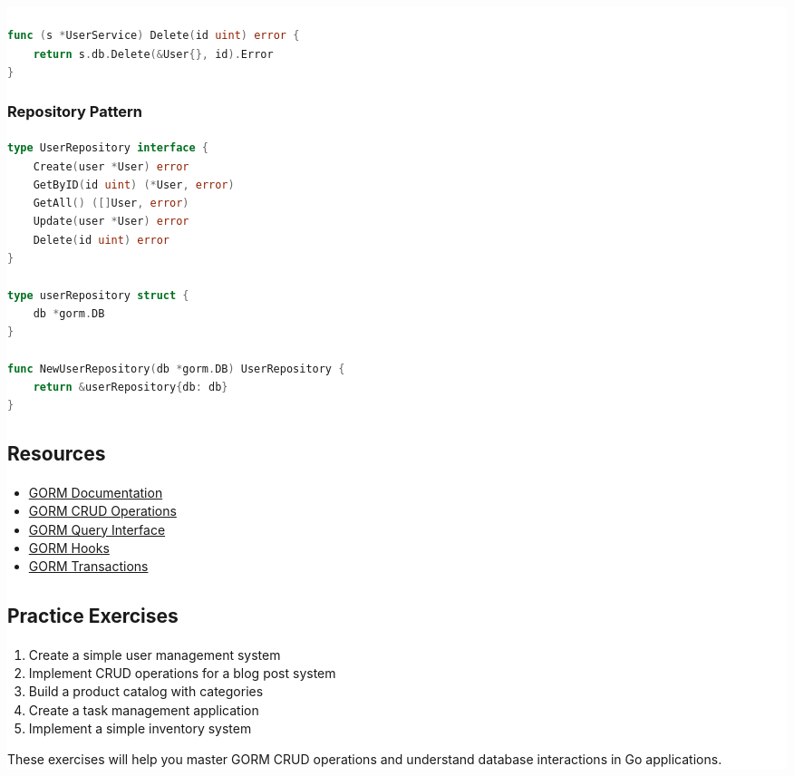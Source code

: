 ```go

func (s *UserService) Delete(id uint) error {
    return s.db.Delete(&User{}, id).Error
}
```

### Repository Pattern
```go
type UserRepository interface {
    Create(user *User) error
    GetByID(id uint) (*User, error)
    GetAll() ([]User, error)
    Update(user *User) error
    Delete(id uint) error
}

type userRepository struct {
    db *gorm.DB
}

func NewUserRepository(db *gorm.DB) UserRepository {
    return &userRepository{db: db}
}
```

## Resources

- [GORM Documentation](https://gorm.io/docs/)
- [GORM CRUD Operations](https://gorm.io/docs/create.html)
- [GORM Query Interface](https://gorm.io/docs/query.html)
- [GORM Hooks](https://gorm.io/docs/hooks.html)
- [GORM Transactions](https://gorm.io/docs/transactions.html)

## Practice Exercises

1. Create a simple user management system
2. Implement CRUD operations for a blog post system
3. Build a product catalog with categories
4. Create a task management application
5. Implement a simple inventory system

These exercises will help you master GORM CRUD operations and understand database interactions in Go applications. 